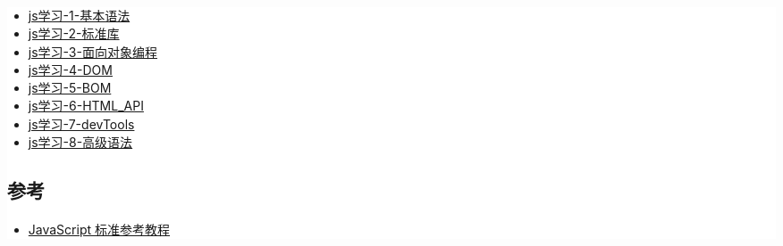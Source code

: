 * [js学习-1-基本语法](js学习-1-基本语法.md)
* [js学习-2-标准库](js学习-2-标准库.md)
* [js学习-3-面向对象编程](js学习-3-面向对象编程.md)
* [js学习-4-DOM](js学习-4-DOM.md)
* [js学习-5-BOM](js学习-5-BOM.md)
* [js学习-6-HTML_API](js学习-6-HTML_API.md)
* [js学习-7-devTools](js学习-7-devTools.md)
* [js学习-8-高级语法](js学习-8-高级语法.md)	


## 参考

* [JavaScript 标准参考教程](http://javascript.ruanyifeng.com/)